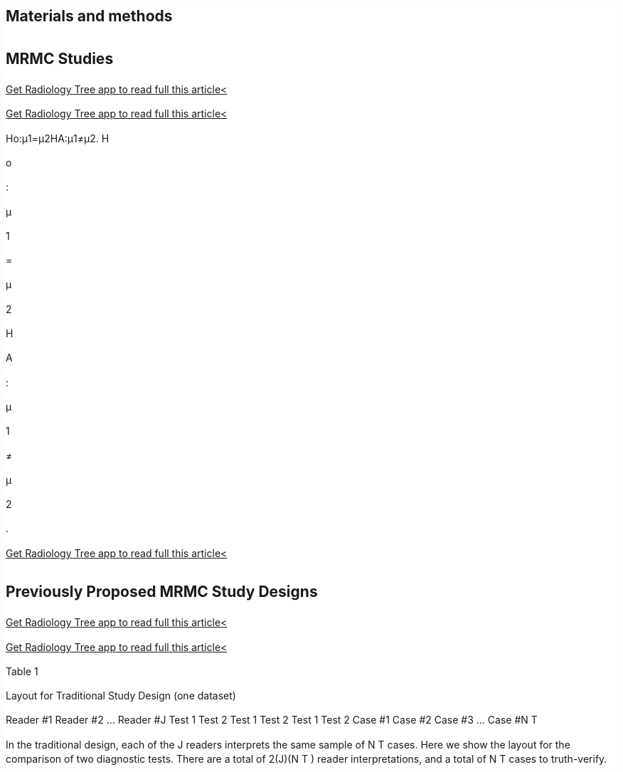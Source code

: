 ## Materials and methods

## MRMC Studies

[Get Radiology Tree app to read full this article<](https://clinicalpub.com/app)

[Get Radiology Tree app to read full this article<](https://clinicalpub.com/app)

Ho:μ1=μ2HA:μ1≠μ2.
H

o

:

μ

1

=

μ

2

H

A

:

μ

1

≠

μ

2

.


[Get Radiology Tree app to read full this article<](https://clinicalpub.com/app)

## Previously Proposed MRMC Study Designs

[Get Radiology Tree app to read full this article<](https://clinicalpub.com/app)

[Get Radiology Tree app to read full this article<](https://clinicalpub.com/app)

Table 1


Layout for Traditional Study Design (one dataset)


Reader #1 Reader #2 … Reader #J Test 1 Test 2 Test 1 Test 2 Test 1 Test 2 Case #1 Case #2 Case #3 … Case #N  T

In the traditional design, each of the J readers interprets the same sample of N  T  cases. Here we show the layout for the comparison of two diagnostic tests. There are a total of 2(J)(N  T  ) reader interpretations, and a total of N  T  cases to truth-verify.
